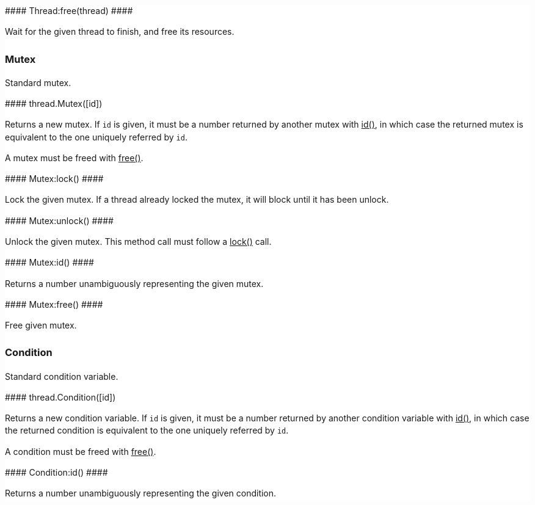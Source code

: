 <a name='thread.free'/>
#### Thread:free(thread) ####

Wait for the given thread to finish, and free its resources.

### Mutex ###

Standard mutex.

<a name='threads.mutex'/>
#### thread.Mutex([id])

Returns a new mutex. If `id` is given, it must be a number returned by
another mutex with [id()](#mutex.id), in which case the returned mutex is
equivalent to the one uniquely referred by `id`.

A mutex must be freed with [free()](#mutex.free).

<a name='mutex.lock'/>
#### Mutex:lock() ####

Lock the given mutex. If a thread already locked the mutex, it will block until it has been unlock.

<a name='mutex.unlock'/>
#### Mutex:unlock() ####

Unlock the given mutex. This method call must follow a [lock()](#mutex.lock) call.

<a name='mutex.id'/>
#### Mutex:id() ####

Returns a number unambiguously representing the given mutex.

<a name='mutex.free'/>
#### Mutex:free() ####

Free given mutex.

### Condition ###

Standard condition variable.

<a name='threads.condition'/>
#### thread.Condition([id])

Returns a new condition variable. If `id` is given, it must be a number returned by
another condition variable with [id()](#condition.id), in which case the returned condition is
equivalent to the one uniquely referred by `id`.

A condition must be freed with [free()](#condition.free).

<a name='condition.id'/>
#### Condition:id() ####

Returns a number unambiguously representing the given condition.
